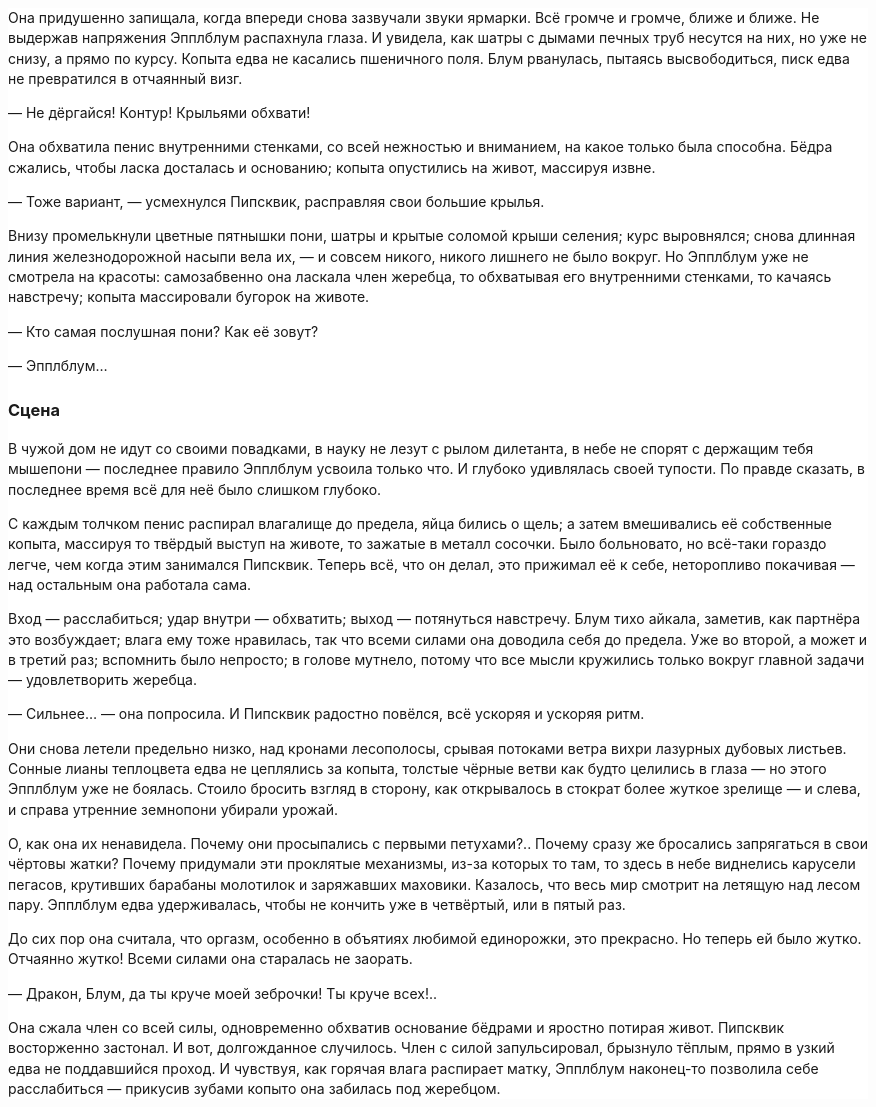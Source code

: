 Она придушенно запищала, когда впереди снова зазвучали звуки ярмарки. Всё громче и громче, ближе и ближе. Не выдержав напряжения Эпплблум распахнула глаза. И увидела, как шатры с дымами печных труб несутся на них, но уже не снизу, а прямо по курсу. Копыта едва не касались пшеничного поля. Блум рванулась, пытаясь высвободиться, писк едва не превратился в отчаянный визг.

— Не дёргайся! Контур! Крыльями обхвати!

Она обхватила пенис внутренними стенками, со всей нежностью и вниманием, на какое только была способна. Бёдра сжались, чтобы ласка досталась и основанию; копыта опустились на живот, массируя извне.

— Тоже вариант, — усмехнулся Пипсквик, расправляя свои большие крылья.

Внизу промелькнули цветные пятнышки пони, шатры и крытые соломой крыши селения; курс выровнялся; снова длинная линия железнодорожной насыпи вела их, — и совсем никого, никого лишнего не было вокруг. Но Эпплблум уже не смотрела на красоты: самозабвенно она ласкала член жеребца, то обхватывая его внутренними стенками, то качаясь навстречу; копыта массировали бугорок на животе.

— Кто самая послушная пони? Как её зовут?

— Эпплблум…

### Сцена

В чужой дом не идут со своими повадками, в науку не лезут с рылом дилетанта, в небе не спорят с держащим тебя мышепони — последнее правило Эпплблум усвоила только что. И глубоко удивлялась своей тупости. По правде сказать, в последнее время всё для неё было слишком глубоко.

С каждым толчком пенис распирал влагалище до предела, яйца бились о щель; а затем вмешивались её собственные копыта, массируя то твёрдый выступ на животе, то зажатые в металл сосочки. Было больновато, но всё-таки гораздо легче, чем когда этим занимался Пипсквик. Теперь всё, что он делал, это прижимал её к себе, неторопливо покачивая — над остальным она работала сама.

Вход — расслабиться; удар внутри — обхватить; выход — потянуться навстречу. Блум тихо айкала, заметив, как партнёра это возбуждает; влага ему тоже нравилась, так что всеми силами она доводила себя до предела. Уже во второй, а может и в третий раз; вспомнить было непросто; в голове мутнело, потому что все мысли кружились только вокруг главной задачи — удовлетворить жеребца.

— Сильнее… — она попросила. И Пипсквик радостно повёлся, всё ускоряя и ускоряя ритм.

Они снова летели предельно низко, над кронами лесополосы, срывая потоками ветра вихри лазурных дубовых листьев. Сонные лианы теплоцвета едва не цеплялись за копыта, толстые чёрные ветви как будто целились в глаза — но этого Эпплблум уже не боялась. Стоило бросить взгляд в сторону, как открывалось в стократ более жуткое зрелище — и слева, и справа утренние земнопони убирали урожай.

О, как она их ненавидела. Почему они просыпались с первыми петухами?.. Почему сразу же бросались запрягаться в свои чёртовы жатки? Почему придумали эти проклятые механизмы, из-за которых то там, то здесь в небе виднелись карусели пегасов, крутивших барабаны молотилок и заряжавших маховики. Казалось, что весь мир смотрит на летящую над лесом пару. Эпплблум едва удерживалась, чтобы не кончить уже в четвёртый, или в пятый раз.

До сих пор она считала, что оргазм, особенно в объятиях любимой единорожки, это прекрасно. Но теперь ей было жутко. Отчаянно жутко! Всеми силами она старалась не заорать.

— Дракон, Блум, да ты круче моей зеброчки! Ты круче всех!..

Она сжала член со всей силы, одновременно обхватив основание бёдрами и яростно потирая живот. Пипсквик восторженно застонал. И вот, долгожданное случилось. Член с силой запульсировал, брызнуло тёплым, прямо в узкий едва не поддавшийся проход. И чувствуя, как горячая влага распирает матку, Эпплблум наконец-то позволила себе расслабиться — прикусив зубами копыто она забилась под жеребцом.
